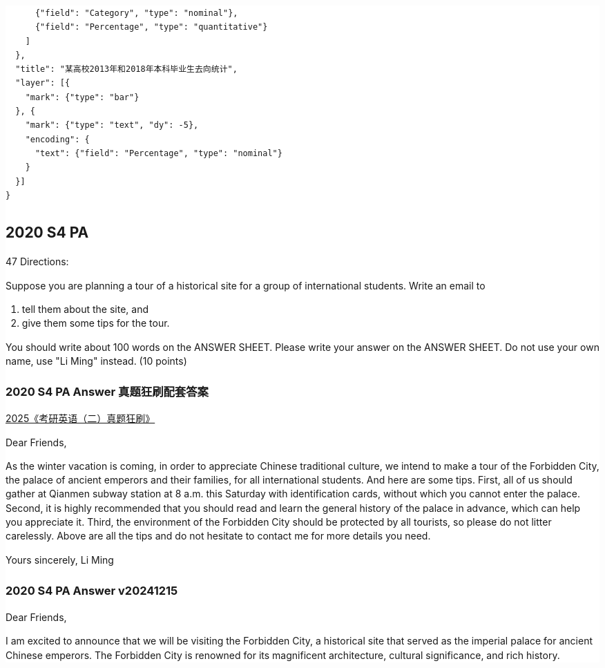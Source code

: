 ```vega-lite
      {"field": "Category", "type": "nominal"},
      {"field": "Percentage", "type": "quantitative"}
    ]
  },
  "title": "某高校2013年和2018年本科毕业生去向统计",
  "layer": [{
    "mark": {"type": "bar"}
  }, {
    "mark": {"type": "text", "dy": -5},
    "encoding": {
      "text": {"field": "Percentage", "type": "nominal"}
    }
  }]
}
```

## 2020 S4 PA

47 Directions:

Suppose you are planning a tour of a historical site for a group of international students. Write an email to

1. tell them about the site, and
2. give them some tips for the tour.

You should write about 100 words on the ANSWER SHEET.
Please write your answer on the ANSWER SHEET.
Do not use your own name, use "Li Ming" instead. (10 points)

### 2020 S4 PA Answer 真题狂刷配套答案

[2025《考研英语（二）真题狂刷》](https://mall.wendu.com/KQYK/book/2024012600001)

Dear Friends,

As the winter vacation is coming, in order to appreciate Chinese traditional culture, we intend to make a tour of the Forbidden City, the palace of ancient emperors and their families, for all international students. And here are some tips.
First, all of us should gather at Qianmen subway station at 8 a.m. this Saturday with identification cards, without which you cannot enter the palace. Second, it is highly recommended that you should read and learn the general history of the palace in advance, which can help you appreciate it. Third, the environment of the Forbidden City should be protected by all tourists, so please do not litter carelessly.
Above are all the tips and do not hesitate to contact me for more details you need.

Yours sincerely,
Li Ming

### 2020 S4 PA Answer v20241215

Dear Friends,

I am excited to announce that we will be visiting the Forbidden City, a historical site that served as the imperial palace for ancient Chinese emperors. The Forbidden City is renowned for its magnificent architecture, cultural significance, and rich history.

